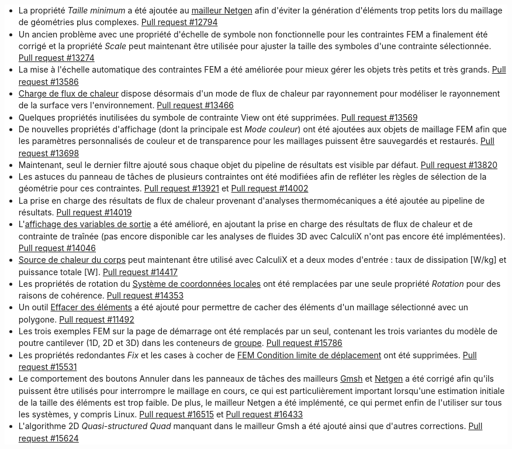 * La propriété *Taille minimum* a été ajoutée au [mailleur Netgen](/FEM_MeshNetgenFromShape/fr "FEM MeshNetgenFromShape/fr") afin d'éviter la génération d'éléments trop petits lors du maillage de géométries plus complexes. [Pull request #12794](https://github.com/FreeCAD/FreeCAD/pull/12794)
* Un ancien problème avec une propriété d'échelle de symbole non fonctionnelle pour les contraintes FEM a finalement été corrigé et la propriété *Scale* peut maintenant être utilisée pour ajuster la taille des symboles d'une contrainte sélectionnée. [Pull request #13274](https://github.com/FreeCAD/FreeCAD/pull/13274)
* La mise à l'échelle automatique des contraintes FEM a été améliorée pour mieux gérer les objets très petits et très grands. [Pull request #13586](https://github.com/FreeCAD/FreeCAD/pull/13586)
* [Charge de flux de chaleur](/FEM_ConstraintHeatflux/fr "FEM ConstraintHeatflux/fr") dispose désormais d'un mode de flux de chaleur par rayonnement pour modéliser le rayonnement de la surface vers l'environnement. [Pull request #13466](https://github.com/FreeCAD/FreeCAD/pull/13466)
* Quelques propriétés inutilisées du symbole de contrainte View ont été supprimées. [Pull request #13569](https://github.com/FreeCAD/FreeCAD/pull/13569)
* De nouvelles propriétés d'affichage (dont la principale est *Mode couleur*) ont été ajoutées aux objets de maillage FEM afin que les paramètres personnalisés de couleur et de transparence pour les maillages puissent être sauvegardés et restaurés. [Pull request #13698](https://github.com/FreeCAD/FreeCAD/pull/13698)
* Maintenant, seul le dernier filtre ajouté sous chaque objet du pipeline de résultats est visible par défaut. [Pull request #13820](https://github.com/FreeCAD/FreeCAD/pull/13820)
* Les astuces du panneau de tâches de plusieurs contraintes ont été modifiées afin de refléter les règles de sélection de la géométrie pour ces contraintes. [Pull request #13921](https://github.com/FreeCAD/FreeCAD/pull/13921) et [Pull request #14002](https://github.com/FreeCAD/FreeCAD/pull/14002)
* La prise en charge des résultats de flux de chaleur provenant d'analyses thermomécaniques a été ajoutée au pipeline de résultats. [Pull request #14019](https://github.com/FreeCAD/FreeCAD/pull/14019)
* L'[affichage des variables de sortie](/FEM_ConstraintSectionPrint/fr "FEM ConstraintSectionPrint/fr") a été amélioré, en ajoutant la prise en charge des résultats de flux de chaleur et de contrainte de traînée (pas encore disponible car les analyses de fluides 3D avec CalculiX n'ont pas encore été implémentées). [Pull request #14046](https://github.com/FreeCAD/FreeCAD/pull/14046)
* [Source de chaleur du corps](/FEM_ConstraintBodyHeatSource/fr "FEM ConstraintBodyHeatSource/fr") peut maintenant être utilisé avec CalculiX et a deux modes d'entrée : taux de dissipation [W/kg] et puissance totale [W]. [Pull request #14417](https://github.com/FreeCAD/FreeCAD/pull/14417)
* Les propriétés de rotation du [Système de coordonnées locales](/FEM_ConstraintTransform/fr "FEM ConstraintTransform/fr") ont été remplacées par une seule propriété *Rotation* pour des raisons de cohérence. [Pull request #14353](https://github.com/FreeCAD/FreeCAD/pull/14353)
* Un outil [Effacer des éléments](/FEM_CreateElementsSet/fr "FEM CreateElementsSet/fr") a été ajouté pour permettre de cacher des éléments d'un maillage sélectionné avec un polygone. [Pull request #11492](https://github.com/FreeCAD/FreeCAD/pull/11492)
* Les trois exemples FEM sur la page de démarrage ont été remplacés par un seul, contenant les trois variantes du modèle de poutre cantilever (1D, 2D et 3D) dans les conteneurs de [groupe](/Std_Group/fr "Std Group/fr"). [Pull request #15786](https://github.com/FreeCAD/FreeCAD/pull/15786)
* Les propriétés redondantes *Fix* et les cases à cocher de [FEM Condition limite de déplacement](/FEM_ConstraintDisplacement/fr "FEM ConstraintDisplacement/fr") ont été supprimées. [Pull request #15531](https://github.com/FreeCAD/FreeCAD/pull/15531)
* Le comportement des boutons Annuler dans les panneaux de tâches des mailleurs [Gmsh](/FEM_MeshGmshFromShape/fr "FEM MeshGmshFromShape/fr") et [Netgen](/FEM_MeshNetgenFromShape/fr "FEM MeshNetgenFromShape/fr") a été corrigé afin qu'ils puissent être utilisés pour interrompre le maillage en cours, ce qui est particulièrement important lorsqu'une estimation initiale de la taille des éléments est trop faible. De plus, le mailleur Netgen a été implémenté, ce qui permet enfin de l'utiliser sur tous les systèmes, y compris Linux. [Pull request #16515](https://github.com/FreeCAD/FreeCAD/pull/16515) et [Pull request #16433](https://github.com/FreeCAD/FreeCAD/pull/16433)
* L'algorithme 2D *Quasi-structured Quad* manquant dans le mailleur Gmsh a été ajouté ainsi que d'autres corrections. [Pull request #15624](https://github.com/FreeCAD/FreeCAD/pull/15624)
